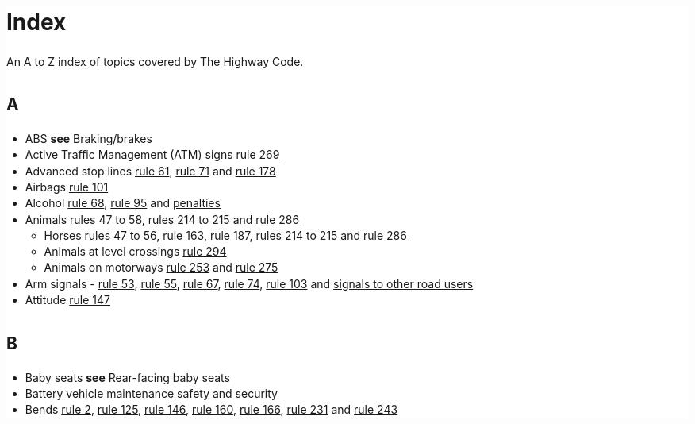 
<h1 id='section-title'>Index</h1>
<p>An A to Z index of topics covered by The Highway Code.</p>
<h2 id='a'>
A
</h2>
<ul>
<li>ABS <strong>see</strong>
Braking/brakes</li>
<li>Active Traffic Management (ATM) signs <a href='motorways-253-to-273.md#rule269'>rule 269</a>
</li>
<li>Advanced stop lines <a href='rules-for-cyclists-59-to-82.md#rule61'>rule 61</a>, <a href='rules-for-cyclists-59-to-82.md#rule71'>rule 71</a> and <a href='using-the-road-159-to-203.md#rule178'>rule 178</a>
</li>
<li>Airbags <a href='rules-for-drivers-and-motorcyclists-89-to-102.md#rule101'>rule 101</a>
</li>
<li>Alcohol <a href='rules-for-cyclists-59-to-82.md#rule68'>rule 68</a>, <a href='rules-for-drivers-and-motorcyclists-89-to-102.md#rule95'>rule 95</a> and <a href='annex-5-penalties.md'>penalties</a>
</li>
<li>Animals <a href='rules-about-animals-47-to-58.md'>rules 47 to 58</a>, <a href='road-users-requiring-extra-care-204-to-225.md#rule214'>rules 214 to 215</a> and <a href='breakdowns-and-incidents-274-to-287.md#rule286'>rule 286</a>
<ul>
<li>Horses <a href='rules-about-animals-47-to-58.md'>rules 47 to 56</a>, <a href='using-the-road-159-to-203.md#rule163'>rule 163</a>, <a href='using-the-road-159-to-203.md#rule187'>rule 187</a>, <a href='road-users-requiring-extra-care-204-to-225.md#rule214'>rules 214 to 215</a> and <a href='breakdowns-and-incidents-274-to-287.md#rule286'>rule 286</a>
</li>
<li>Animals at level crossings <a href='road-works-level-crossings-and-tramways-288-to-307.md#rule294'>rule 294</a>
</li>
<li>Animals on motorways <a href='motorways-253-to-273.md#rule253'>rule 253</a> and <a href='breakdowns-and-incidents-274-to-287.md#rule275'>rule 275</a>
</li>
</ul>
</li>
<li>Arm signals - <a href='rules-about-animals-47-to-58.md#rule53'>rule 53</a>, <a href='rules-about-animals-47-to-58.md#rule55'>rule 55</a>, <a href='rules-for-cyclists-59-to-82.md#rule67'>rule 67</a>, <a href='rules-for-cyclists-59-to-82.md#rule74'>rule 74</a>, <a href='general-rules-techniques-and-advice-for-all-drivers-and-riders-103-to-158.md#rule103'>rule 103</a> and <a href='signals-to-other-road-users.md'>signals to other road users</a>
</li>
<li>Attitude <a href='general-rules-techniques-and-advice-for-all-drivers-and-riders-103-to-158.md#rule149'>rule 147</a>
</li>
</ul>
<h2 id='b'>
B
</h2>
<ul>
<li>Baby seats <strong>see</strong>
Rear-facing baby seats</li>
<li>Battery <a href='annex-6-vehicle-maintenance-safety-and-security.md'>vehicle maintenance safety and security</a>
</li>
<li>Bends <a href='rules-for-pedestrians-1-to-35.md#rule2'>rule 2</a>, <a href='general-rules-techniques-and-advice-for-all-drivers-and-riders-103-to-158.md#rule125'>rule 125</a>, <a href='general-rules-techniques-and-advice-for-all-drivers-and-riders-103-to-158.md#rule146'>rule 146</a>, <a href='using-the-road-159-to-203.md#rule160'>rule 160</a>, <a href='using-the-road-159-to-203.md#rule166'>rule 166</a>, <a href='driving-in-adverse-weather-conditions-226-to-237.md#rule231'>rule 231</a> and <a href='waiting-and-parking-238-to-252.md#rule243'>rule 243</a>
</li>